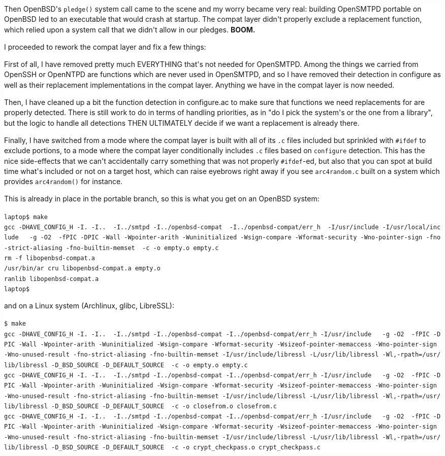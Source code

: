 Then OpenBSD's `pledge()` system call came to the scene and my worry became very real:
building OpenSMTPD portable on OpenBSD led to an executable that would crash at startup.
The compat layer didn't properly exclude a replacement function,
which relied upon a system call that we didn't allow in our pledges.
**BOOM.**

I proceeded to rework the compat layer and fix a few things:

First of all,
I have removed pretty much EVERYTHING that's not needed for OpenSMTPD.
Among the things we carried from OpenSSH or OpenNTPD are functions which are never used in OpenSMTPD,
and so I have removed their detection in configure as well as their replacement implementations in the compat layer.
Anything we have in the compat layer is now needed.

Then,
I have cleaned up a bit the function detection in configure.ac to make sure that functions we need replacements for are properly detected.
There is still work to do in terms of handling priorities,
as in "do I pick the system's or the one from a library",
but the logic to handle all detections THEN ULTIMATELY decide if we want a replacement is already there.

Finally,
I have switched from a mode where the compat layer is built with all of its `.c` files included but sprinkled with `#ifdef` to exclude portions,
to a mode where the compat layer conditionally includes `.c` files based on `configure` detection.
This has the nice side-effects that we can't accidentally carry something that was not properly `#ifdef`-ed,
but also that you can spot at build time what's included or not on a target host,
which can raise eyebrows right away if you see `arc4random.c` built on a system which provides `arc4random()` for instance.

This is already in place in the portable branch,
so this is what you get on an OpenBSD system:
```
laptop$ make
gcc -DHAVE_CONFIG_H -I. -I..  -I../smtpd -I../openbsd-compat  -I../openbsd-compat/err_h  -I/usr/include -I/usr/local/include   -g -O2  -fPIC -DPIC -Wall -Wpointer-arith -Wuninitialized -Wsign-compare -Wformat-security -Wno-pointer-sign -fno-strict-aliasing -fno-builtin-memset  -c -o empty.o empty.c
rm -f libopenbsd-compat.a
/usr/bin/ar cru libopenbsd-compat.a empty.o                                                          
ranlib libopenbsd-compat.a
laptop$
```

and on a Linux system (Archlinux, glibc, LibreSSL):
```
$ make 
gcc -DHAVE_CONFIG_H -I. -I..  -I../smtpd -I../openbsd-compat -I../openbsd-compat/err_h -I/usr/include   -g -O2  -fPIC -DPIC -Wall -Wpointer-arith -Wuninitialized -Wsign-compare -Wformat-security -Wsizeof-pointer-memaccess -Wno-pointer-sign -Wno-unused-result -fno-strict-aliasing -fno-builtin-memset -I/usr/include/libressl -L/usr/lib/libressl -Wl,-rpath=/usr/lib/libressl -D_BSD_SOURCE -D_DEFAULT_SOURCE  -c -o empty.o empty.c
gcc -DHAVE_CONFIG_H -I. -I..  -I../smtpd -I../openbsd-compat -I../openbsd-compat/err_h -I/usr/include   -g -O2  -fPIC -DPIC -Wall -Wpointer-arith -Wuninitialized -Wsign-compare -Wformat-security -Wsizeof-pointer-memaccess -Wno-pointer-sign -Wno-unused-result -fno-strict-aliasing -fno-builtin-memset -I/usr/include/libressl -L/usr/lib/libressl -Wl,-rpath=/usr/lib/libressl -D_BSD_SOURCE -D_DEFAULT_SOURCE  -c -o closefrom.o closefrom.c
gcc -DHAVE_CONFIG_H -I. -I..  -I../smtpd -I../openbsd-compat -I../openbsd-compat/err_h -I/usr/include   -g -O2  -fPIC -DPIC -Wall -Wpointer-arith -Wuninitialized -Wsign-compare -Wformat-security -Wsizeof-pointer-memaccess -Wno-pointer-sign -Wno-unused-result -fno-strict-aliasing -fno-builtin-memset -I/usr/include/libressl -L/usr/lib/libressl -Wl,-rpath=/usr/lib/libressl -D_BSD_SOURCE -D_DEFAULT_SOURCE  -c -o crypt_checkpass.o crypt_checkpass.c
```